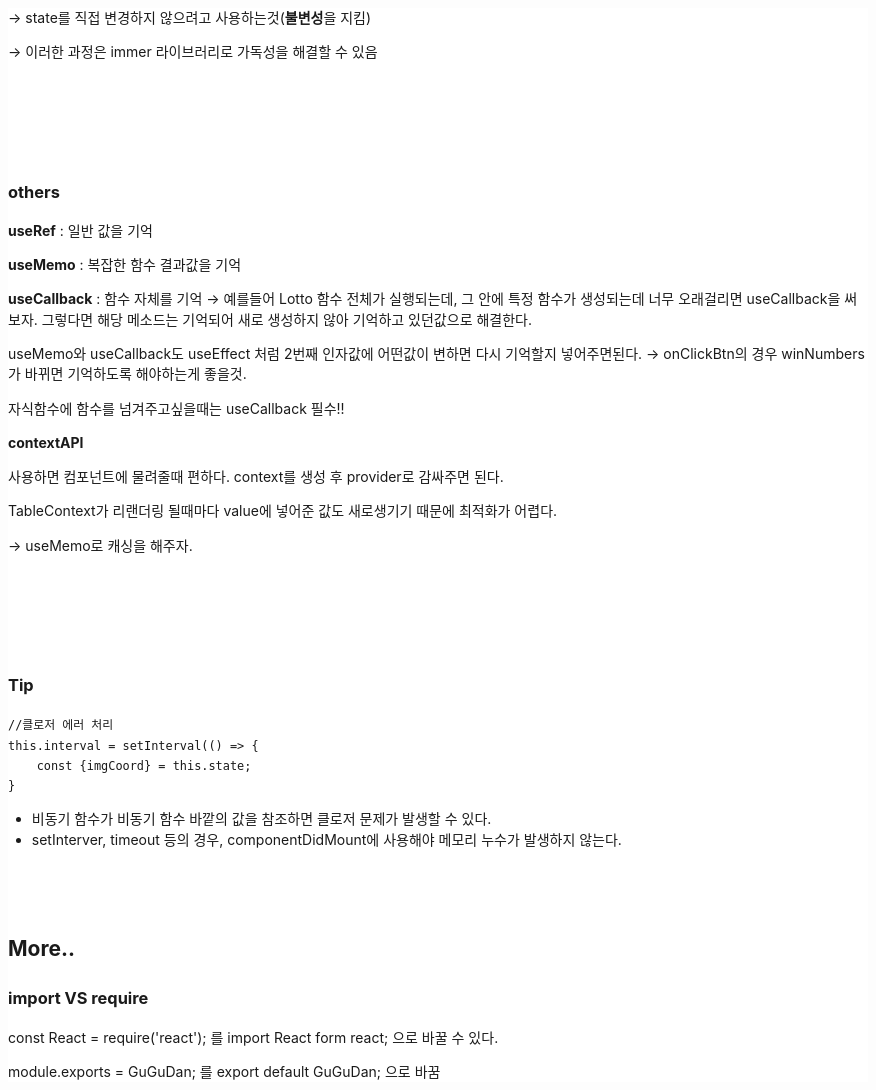 → state를 직접 변경하지 않으려고 사용하는것(**불변성**을 지킴)

→ 이러한 과정은 immer 라이브러리로 가독성을 해결할 수 있음

</br>
</br>
</br>
</br>

### others

**useRef** : 일반 값을 기억

**useMemo** : 복잡한 함수 결과값을 기억

**useCallback** : 함수 자체를 기억 → 예를들어 Lotto 함수 전체가 실행되는데, 그 안에 특정 함수가 생성되는데 너무 오래걸리면 useCallback을 써보자. 그렇다면 해당 메소드는 기억되어 새로 생성하지 않아 기억하고 있던값으로 해결한다.

useMemo와 useCallback도 useEffect 처럼 2번째 인자값에 어떤값이 변하면 다시 기억할지 넣어주면된다. → onClickBtn의 경우 winNumbers가 바뀌면 기억하도록 해야하는게 좋을것.

자식함수에 함수를 넘겨주고싶을때는 useCallback 필수!!

**contextAPI**

사용하면 컴포넌트에 물려줄때 편하다. context를 생성 후 provider로 감싸주면 된다.

TableContext가 리랜더링 될때마다 value에 넣어준 값도 새로생기기 때문에 최적화가 어렵다.

→ useMemo로 캐싱을 해주자.

</br>
</br>
</br>
</br>

### Tip

```react
//클로저 에러 처리
this.interval = setInterval(() => {
	const {imgCoord} = this.state;
}
```

- 비동기 함수가 비동기 함수 바깥의 값을 참조하면 클로저 문제가 발생할 수 있다.
- setInterver, timeout 등의 경우, componentDidMount에 사용해야 메모리 누수가 발생하지 않는다.

</br>
</br>

## More..

### import VS require

const React = require('react'); 를 import React form react; 으로 바꿀 수 있다.

module.exports = GuGuDan; 를 export default GuGuDan; 으로 바꿈
